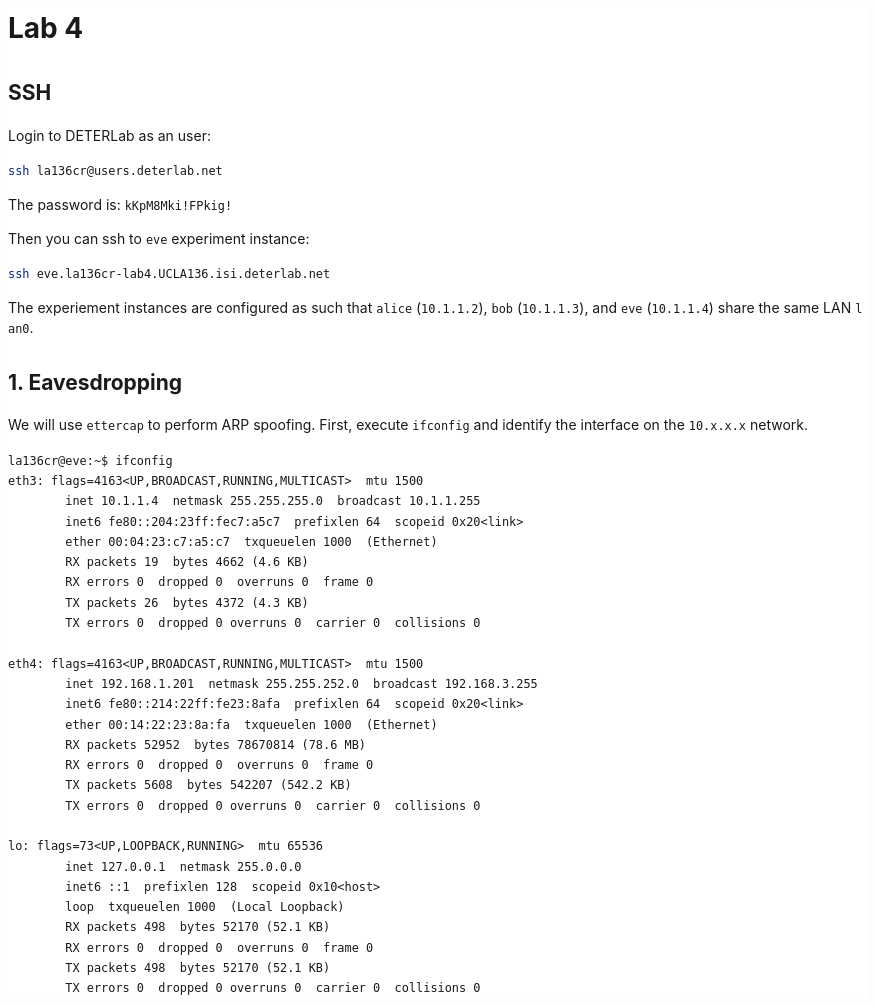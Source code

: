 # Lab 4

## SSH

Login to DETERLab as an user:

```bash
ssh la136cr@users.deterlab.net
```

The password is: `kKpM8Mki!FPkig!`

Then you can ssh to `eve` experiment instance:

```bash
ssh eve.la136cr-lab4.UCLA136.isi.deterlab.net
```

The experiement instances are configured as such that `alice` (`10.1.1.2`), `bob` (`10.1.1.3`), and `eve` (`10.1.1.4`) share the same LAN `lan0`.

## 1. Eavesdropping

We will use `ettercap` to perform ARP spoofing. First, execute `ifconfig` and identify the interface on the `10.x.x.x` network.

```
la136cr@eve:~$ ifconfig
eth3: flags=4163<UP,BROADCAST,RUNNING,MULTICAST>  mtu 1500
        inet 10.1.1.4  netmask 255.255.255.0  broadcast 10.1.1.255
        inet6 fe80::204:23ff:fec7:a5c7  prefixlen 64  scopeid 0x20<link>
        ether 00:04:23:c7:a5:c7  txqueuelen 1000  (Ethernet)
        RX packets 19  bytes 4662 (4.6 KB)
        RX errors 0  dropped 0  overruns 0  frame 0
        TX packets 26  bytes 4372 (4.3 KB)
        TX errors 0  dropped 0 overruns 0  carrier 0  collisions 0

eth4: flags=4163<UP,BROADCAST,RUNNING,MULTICAST>  mtu 1500
        inet 192.168.1.201  netmask 255.255.252.0  broadcast 192.168.3.255
        inet6 fe80::214:22ff:fe23:8afa  prefixlen 64  scopeid 0x20<link>
        ether 00:14:22:23:8a:fa  txqueuelen 1000  (Ethernet)
        RX packets 52952  bytes 78670814 (78.6 MB)
        RX errors 0  dropped 0  overruns 0  frame 0
        TX packets 5608  bytes 542207 (542.2 KB)
        TX errors 0  dropped 0 overruns 0  carrier 0  collisions 0

lo: flags=73<UP,LOOPBACK,RUNNING>  mtu 65536
        inet 127.0.0.1  netmask 255.0.0.0
        inet6 ::1  prefixlen 128  scopeid 0x10<host>
        loop  txqueuelen 1000  (Local Loopback)
        RX packets 498  bytes 52170 (52.1 KB)
        RX errors 0  dropped 0  overruns 0  frame 0
        TX packets 498  bytes 52170 (52.1 KB)
        TX errors 0  dropped 0 overruns 0  carrier 0  collisions 0
```
